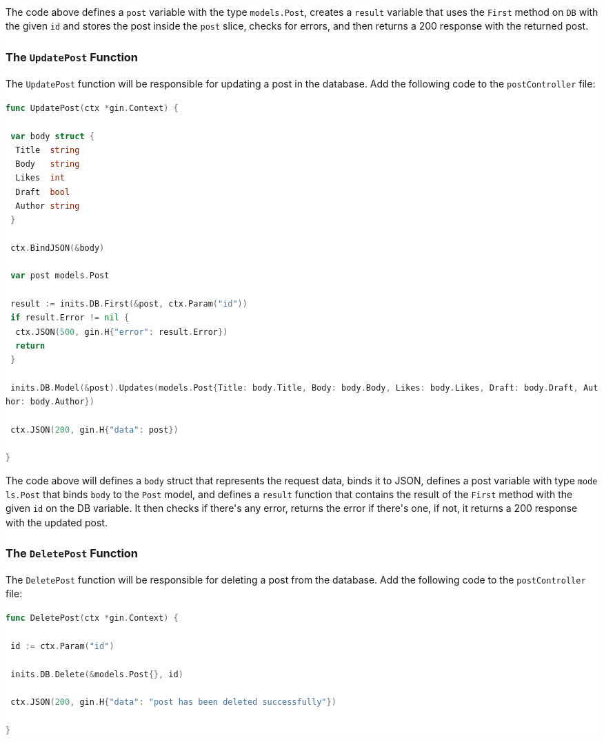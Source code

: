 The code above defines a `post` variable with the type `models.Post`, creates a `result` variable that uses the `First` method on `DB` with the given `id` and stores the post inside the `post` slice, checks for errors, and then returns a 200 response with the returned post.

### The `UpdatePost` Function

The `UpdatePost` function will be responsible for updating a post in the database. Add the following code to the `postController` file:

```go
func UpdatePost(ctx *gin.Context) {

 var body struct {
  Title  string
  Body   string
  Likes  int
  Draft  bool
  Author string
 }

 ctx.BindJSON(&body)

 var post models.Post

 result := inits.DB.First(&post, ctx.Param("id"))
 if result.Error != nil {
  ctx.JSON(500, gin.H{"error": result.Error})
  return
 }

 inits.DB.Model(&post).Updates(models.Post{Title: body.Title, Body: body.Body, Likes: body.Likes, Draft: body.Draft, Author: body.Author})

 ctx.JSON(200, gin.H{"data": post})

}
```

The code above will defines a `body` struct that represents the request data, binds it to JSON, defines a post variable with type `models.Post` that binds `body` to the `Post` model, and defines a `result` function that contains the result of the `First` method with the given `id` on the DB variable. It then checks if there's any error, returns the error if there's one, if not, it returns a 200 response with the updated post.

### The `DeletePost` Function

The `DeletePost` function will be responsible for deleting a post from the database. Add the following code to the `postController` file:

```go
func DeletePost(ctx *gin.Context) {

 id := ctx.Param("id")

 inits.DB.Delete(&models.Post{}, id)

 ctx.JSON(200, gin.H{"data": "post has been deleted successfully"})

}
```
